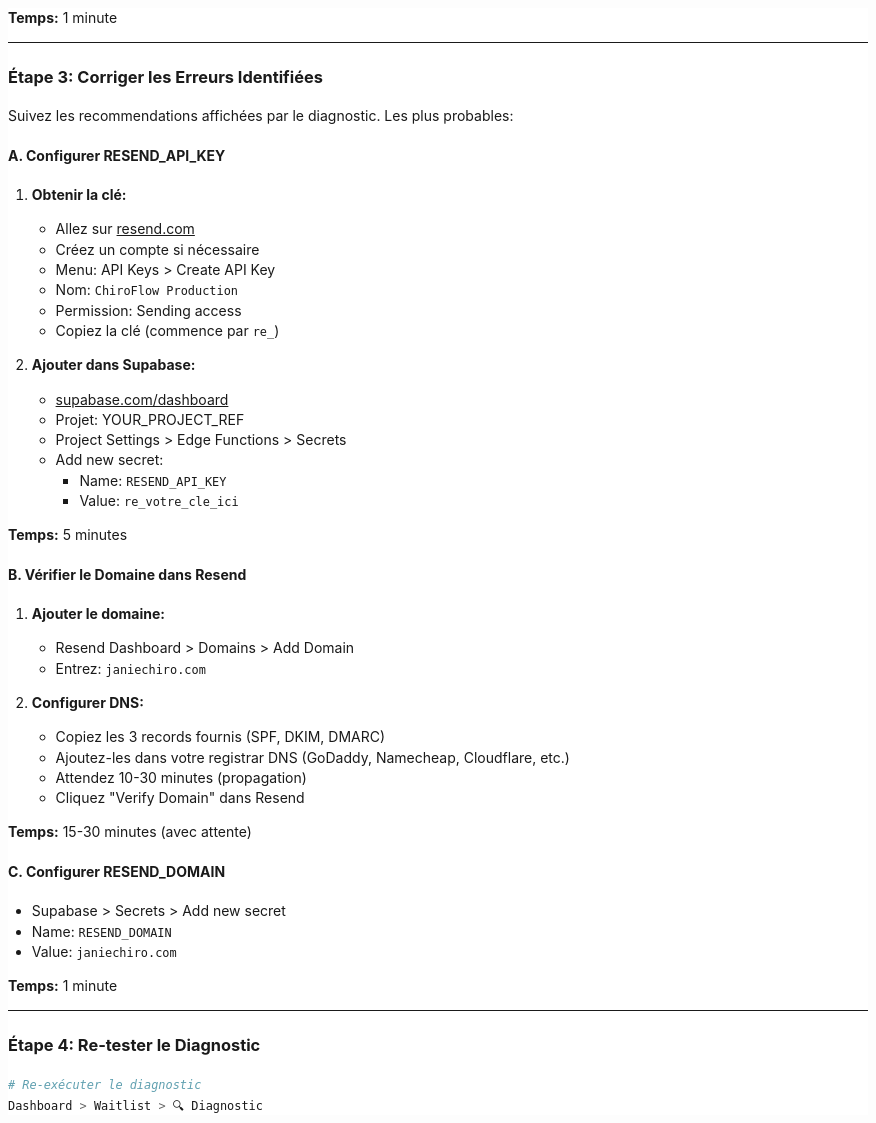 **Temps:** 1 minute

---

### Étape 3: Corriger les Erreurs Identifiées

Suivez les recommendations affichées par le diagnostic. Les plus probables:

#### A. Configurer RESEND_API_KEY

1. **Obtenir la clé:**
   - Allez sur [resend.com](https://resend.com)
   - Créez un compte si nécessaire
   - Menu: API Keys > Create API Key
   - Nom: `ChiroFlow Production`
   - Permission: Sending access
   - Copiez la clé (commence par `re_`)

2. **Ajouter dans Supabase:**
   - [supabase.com/dashboard](https://supabase.com/dashboard)
   - Projet: YOUR_PROJECT_REF
   - Project Settings > Edge Functions > Secrets
   - Add new secret:
     - Name: `RESEND_API_KEY`
     - Value: `re_votre_cle_ici`

**Temps:** 5 minutes

#### B. Vérifier le Domaine dans Resend

1. **Ajouter le domaine:**
   - Resend Dashboard > Domains > Add Domain
   - Entrez: `janiechiro.com`

2. **Configurer DNS:**
   - Copiez les 3 records fournis (SPF, DKIM, DMARC)
   - Ajoutez-les dans votre registrar DNS (GoDaddy, Namecheap, Cloudflare, etc.)
   - Attendez 10-30 minutes (propagation)
   - Cliquez "Verify Domain" dans Resend

**Temps:** 15-30 minutes (avec attente)

#### C. Configurer RESEND_DOMAIN

- Supabase > Secrets > Add new secret
- Name: `RESEND_DOMAIN`
- Value: `janiechiro.com`

**Temps:** 1 minute

---

### Étape 4: Re-tester le Diagnostic

```bash
# Re-exécuter le diagnostic
Dashboard > Waitlist > 🔍 Diagnostic
```
